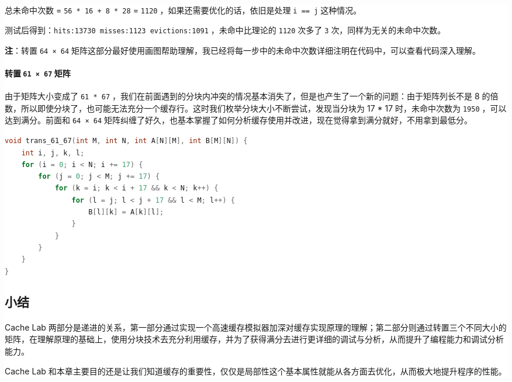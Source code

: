 总未命中次数 = `56 * 16 + 8 * 28` = `1120` ，如果还需要优化的话，依旧是处理 `i == j` 这种情况。

测试后得到：`hits:13730 misses:1123 evictions:1091` ，未命中比理论的 `1120` 次多了 `3` 次，同样为无关的未命中次数。

**注**：转置 `64 × 64` 矩阵这部分最好使用画图帮助理解，我已经将每一步中的未命中次数详细注明在代码中，可以查看代码深入理解。

#### 转置 `61 × 67` 矩阵

由于矩阵大小变成了 `61 * 67` ，我们在前面遇到的分块内冲突的情况基本消失了，但是也产生了一个新的问题：由于矩阵列长不是 8 的倍数，所以即使分块了，也可能无法充分一个缓存行。这时我们枚举分块大小不断尝试，发现当分块为 17 * 17 时，未命中次数为 `1950` ，可以达到满分。前面和 `64 × 64` 矩阵纠缠了好久，也基本掌握了如何分析缓存使用并改进，现在觉得拿到满分就好，不用拿到最低分。

```c
void trans_61_67(int M, int N, int A[N][M], int B[M][N]) {
    int i, j, k, l;
    for (i = 0; i < N; i += 17) {
        for (j = 0; j < M; j += 17) {
            for (k = i; k < i + 17 && k < N; k++) {
                for (l = j; l < j + 17 && l < M; l++) {
                    B[l][k] = A[k][l];
                }
            }
        }
    }
}
```

## 小结

Cache Lab 两部分是递进的关系，第一部分通过实现一个高速缓存模拟器加深对缓存实现原理的理解；第二部分则通过转置三个不同大小的矩阵，在理解原理的基础上，使用分块技术去充分利用缓存，并为了获得满分去进行更详细的调试与分析，从而提升了编程能力和调试分析能力。

Cache Lab 和本章主要目的还是让我们知道缓存的重要性，仅仅是局部性这个基本属性就能从各方面去优化，从而极大地提升程序的性能。